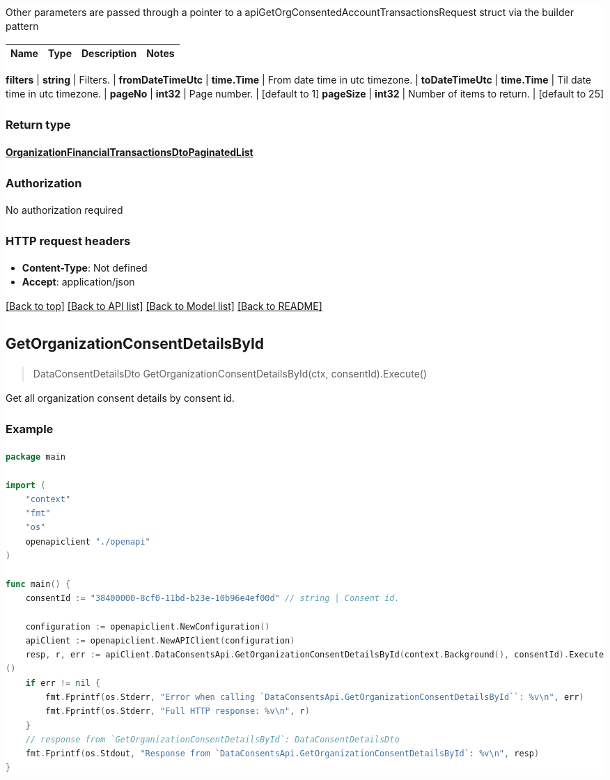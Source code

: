 Other parameters are passed through a pointer to a apiGetOrgConsentedAccountTransactionsRequest struct via the builder pattern


Name | Type | Description  | Notes
------------- | ------------- | ------------- | -------------


 **filters** | **string** | Filters. | 
 **fromDateTimeUtc** | **time.Time** | From date time in utc timezone. | 
 **toDateTimeUtc** | **time.Time** | Til date time in utc timezone. | 
 **pageNo** | **int32** | Page number. | [default to 1]
 **pageSize** | **int32** | Number of items to return. | [default to 25]

### Return type

[**OrganizationFinancialTransactionsDtoPaginatedList**](OrganizationFinancialTransactionsDtoPaginatedList.md)

### Authorization

No authorization required

### HTTP request headers

- **Content-Type**: Not defined
- **Accept**: application/json

[[Back to top]](#) [[Back to API list]](../README.md#documentation-for-api-endpoints)
[[Back to Model list]](../README.md#documentation-for-models)
[[Back to README]](../README.md)


## GetOrganizationConsentDetailsById

> DataConsentDetailsDto GetOrganizationConsentDetailsById(ctx, consentId).Execute()

Get all organization consent details by consent id.

### Example

```go
package main

import (
    "context"
    "fmt"
    "os"
    openapiclient "./openapi"
)

func main() {
    consentId := "38400000-8cf0-11bd-b23e-10b96e4ef00d" // string | Consent id.

    configuration := openapiclient.NewConfiguration()
    apiClient := openapiclient.NewAPIClient(configuration)
    resp, r, err := apiClient.DataConsentsApi.GetOrganizationConsentDetailsById(context.Background(), consentId).Execute()
    if err != nil {
        fmt.Fprintf(os.Stderr, "Error when calling `DataConsentsApi.GetOrganizationConsentDetailsById``: %v\n", err)
        fmt.Fprintf(os.Stderr, "Full HTTP response: %v\n", r)
    }
    // response from `GetOrganizationConsentDetailsById`: DataConsentDetailsDto
    fmt.Fprintf(os.Stdout, "Response from `DataConsentsApi.GetOrganizationConsentDetailsById`: %v\n", resp)
}
```